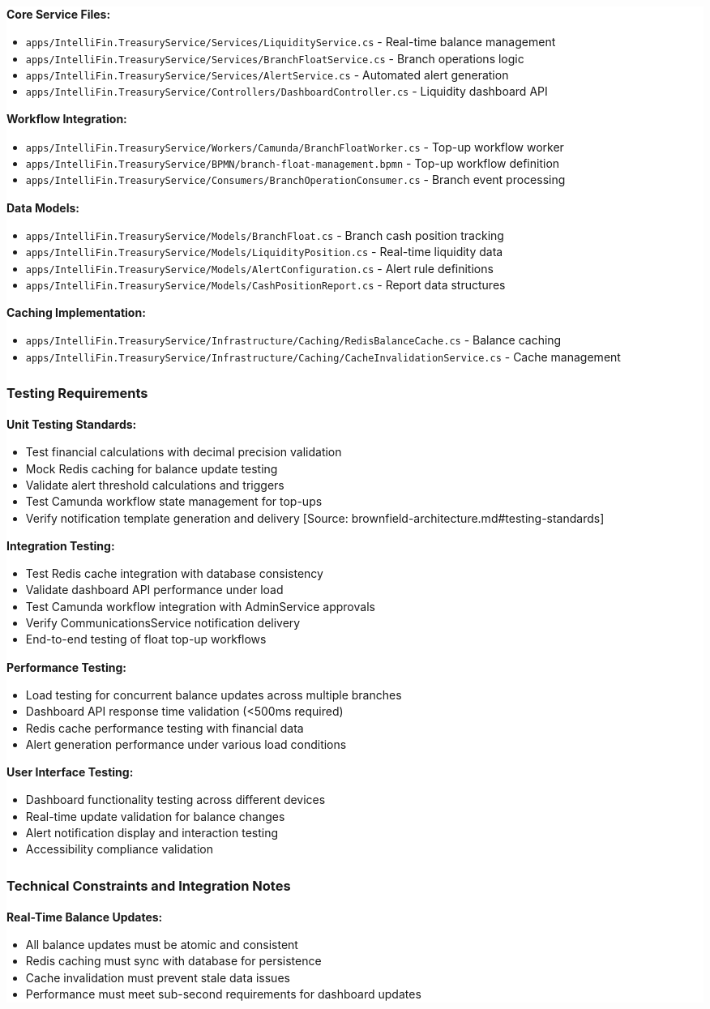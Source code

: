 **Core Service Files:**
- `apps/IntelliFin.TreasuryService/Services/LiquidityService.cs` - Real-time balance management
- `apps/IntelliFin.TreasuryService/Services/BranchFloatService.cs` - Branch operations logic
- `apps/IntelliFin.TreasuryService/Services/AlertService.cs` - Automated alert generation
- `apps/IntelliFin.TreasuryService/Controllers/DashboardController.cs` - Liquidity dashboard API

**Workflow Integration:**
- `apps/IntelliFin.TreasuryService/Workers/Camunda/BranchFloatWorker.cs` - Top-up workflow worker
- `apps/IntelliFin.TreasuryService/BPMN/branch-float-management.bpmn` - Top-up workflow definition
- `apps/IntelliFin.TreasuryService/Consumers/BranchOperationConsumer.cs` - Branch event processing

**Data Models:**
- `apps/IntelliFin.TreasuryService/Models/BranchFloat.cs` - Branch cash position tracking
- `apps/IntelliFin.TreasuryService/Models/LiquidityPosition.cs` - Real-time liquidity data
- `apps/IntelliFin.TreasuryService/Models/AlertConfiguration.cs` - Alert rule definitions
- `apps/IntelliFin.TreasuryService/Models/CashPositionReport.cs` - Report data structures

**Caching Implementation:**
- `apps/IntelliFin.TreasuryService/Infrastructure/Caching/RedisBalanceCache.cs` - Balance caching
- `apps/IntelliFin.TreasuryService/Infrastructure/Caching/CacheInvalidationService.cs` - Cache management

### Testing Requirements

**Unit Testing Standards:**
- Test financial calculations with decimal precision validation
- Mock Redis caching for balance update testing
- Validate alert threshold calculations and triggers
- Test Camunda workflow state management for top-ups
- Verify notification template generation and delivery [Source: brownfield-architecture.md#testing-standards]

**Integration Testing:**
- Test Redis cache integration with database consistency
- Validate dashboard API performance under load
- Test Camunda workflow integration with AdminService approvals
- Verify CommunicationsService notification delivery
- End-to-end testing of float top-up workflows

**Performance Testing:**
- Load testing for concurrent balance updates across multiple branches
- Dashboard API response time validation (<500ms required)
- Redis cache performance testing with financial data
- Alert generation performance under various load conditions

**User Interface Testing:**
- Dashboard functionality testing across different devices
- Real-time update validation for balance changes
- Alert notification display and interaction testing
- Accessibility compliance validation

### Technical Constraints and Integration Notes

**Real-Time Balance Updates:**
- All balance updates must be atomic and consistent
- Redis caching must sync with database for persistence
- Cache invalidation must prevent stale data issues
- Performance must meet sub-second requirements for dashboard updates
